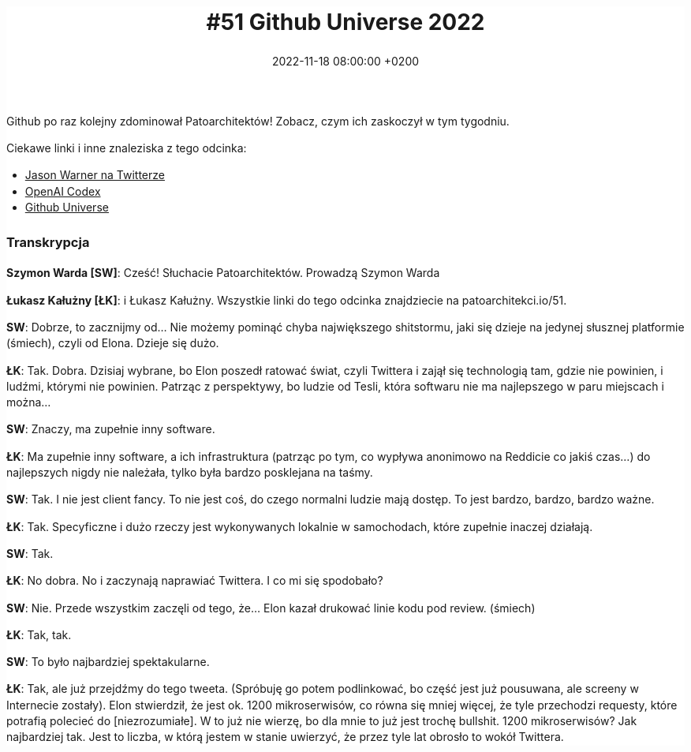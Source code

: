 ﻿---
layout: post
title: '#51 Github Universe 2022'
date: 2022-11-18 08:00:00 +0200
description: 
img: "51"
tags: [ "github", "openai", "ai", "github" ] 
spreaker: 51925800
---
Github po raz kolejny zdominował Patoarchitektów! Zobacz, czym ich zaskoczył w tym tygodniu.

Ciekawe linki i inne znaleziska z tego odcinka:
* [Jason Warner na Twitterze](https://twitter.com/jasoncwarner/status/1592227285024636928?s=12&t=PmJc3WiAjqL28rOgzuCYaw&utm_source=pocket_saves)
* [OpenAI Codex]( https://openai.com/blog/openai-codex/)
* [Github Universe](https://githubuniverse.com/)

### Transkrypcja

**Szymon Warda [SW]**: Cześć! Słuchacie Patoarchitektów. Prowadzą Szymon Warda

**Łukasz Kałużny [ŁK]**: i Łukasz Kałużny. Wszystkie linki do tego odcinka znajdziecie na patoarchitekci.io/51.

**SW**: Dobrze, to zacznijmy od… Nie możemy pominąć chyba największego shitstormu, jaki się dzieje na jedynej słusznej platformie (śmiech), czyli od Elona. Dzieje się dużo.

**ŁK**: Tak. Dobra. Dzisiaj wybrane, bo Elon poszedł ratować świat, czyli Twittera i zajął się technologią tam, gdzie nie powinien, i ludźmi, którymi nie powinien. Patrząc z perspektywy, bo ludzie od Tesli, która softwaru nie ma najlepszego w paru miejscach i można…

**SW**: Znaczy, ma zupełnie inny software.

**ŁK**: Ma zupełnie inny software, a ich infrastruktura (patrząc po tym, co wypływa anonimowo na Reddicie co jakiś czas…) do najlepszych nigdy nie należała, tylko była bardzo posklejana na taśmy.

**SW**: Tak. I nie jest client fancy. To nie jest coś, do czego normalni ludzie mają dostęp. To jest bardzo, bardzo, bardzo ważne.

**ŁK**: Tak. Specyficzne i dużo rzeczy jest wykonywanych lokalnie w samochodach, które zupełnie inaczej działają.

**SW**: Tak.

**ŁK**: No dobra. No i zaczynają naprawiać Twittera. I co mi się spodobało?

**SW**: Nie. Przede wszystkim zaczęli od tego, że… Elon kazał drukować linie kodu pod review. (śmiech)

**ŁK**: Tak, tak.

**SW**: To było najbardziej spektakularne.

**ŁK**: Tak, ale już przejdźmy do tego tweeta. (Spróbuję go potem podlinkować, bo część jest już pousuwana, ale screeny w Internecie zostały). Elon stwierdził, że jest ok. 1200 mikroserwisów, co równa się mniej więcej, że tyle przechodzi requesty, które potrafią polecieć do [niezrozumiałe]. W to już nie wierzę, bo dla mnie to już jest trochę bullshit. 1200 mikroserwisów? Jak najbardziej tak. Jest to liczba, w którą jestem w stanie uwierzyć, że przez tyle lat obrosło to wokół Twittera.
